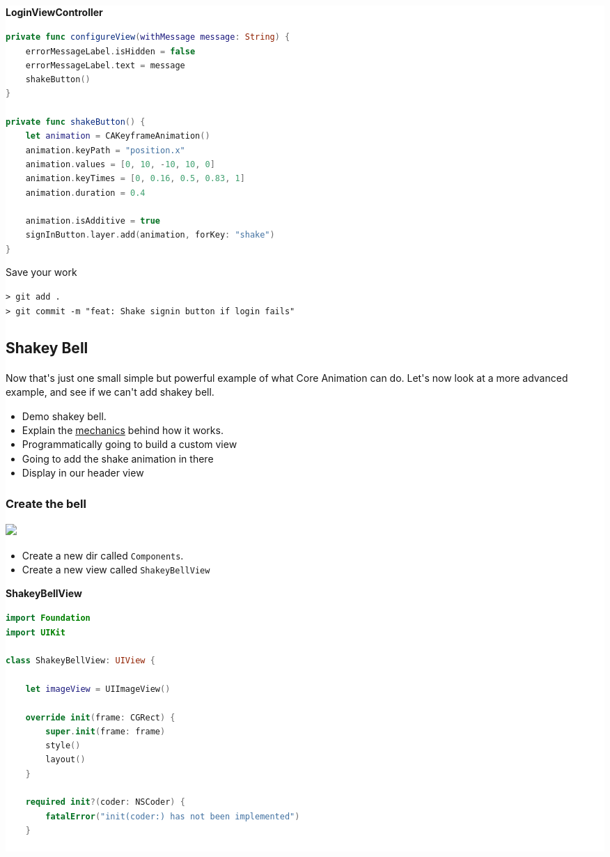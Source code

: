 
**LoginViewController**

```swift
private func configureView(withMessage message: String) {
    errorMessageLabel.isHidden = false
    errorMessageLabel.text = message
    shakeButton()
}
    
private func shakeButton() {
    let animation = CAKeyframeAnimation()
    animation.keyPath = "position.x"
    animation.values = [0, 10, -10, 10, 0]
    animation.keyTimes = [0, 0.16, 0.5, 0.83, 1]
    animation.duration = 0.4

    animation.isAdditive = true
    signInButton.layer.add(animation, forKey: "shake")
}
```

Save your work

```
> git add .
> git commit -m "feat: Shake signin button if login fails"
```

## Shakey Bell

Now that's just one small simple but powerful example of what Core Animation can do. Let's now look at a more advanced example, and see if we can't add shakey bell.

- Demo shakey bell.
- Explain the [mechanics](https://github.com/jrasmusson/swift-arcade/blob/master/Animation/ShakeyBell/README.md) behind how it works.
 - Programmatically going to build a custom view
 - Going to add the shake animation in there
 - Display in our header view  

### Create the bell

![](images/5.png)

- Create a new dir called `Components`.
- Create a new view called `ShakeyBellView`

**ShakeyBellView**

```swift
import Foundation
import UIKit

class ShakeyBellView: UIView {
    
    let imageView = UIImageView()
    
    override init(frame: CGRect) {
        super.init(frame: frame)
        style()
        layout()
    }
    
    required init?(coder: NSCoder) {
        fatalError("init(coder:) has not been implemented")
    }
    
```
